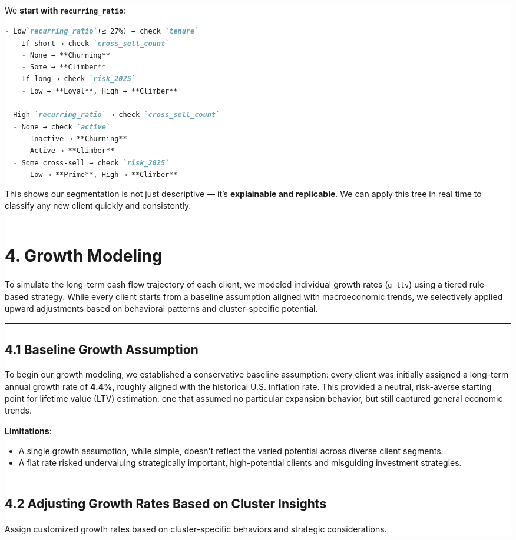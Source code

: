 We **start with `recurring_ratio`**:

```markdown
- Low`recurring_ratio`(≤ 27%) → check `tenure`
  - If short → check `cross_sell_count`
    - None → **Churning**
    - Some → **Climber**
  - If long → check `risk_2025`
    - Low → **Loyal**, High → **Climber**

- High `recurring_ratio` → check `cross_sell_count`
  - None → check `active`
    - Inactive → **Churning**
    - Active → **Climber**
  - Some cross-sell → check `risk_2025`
    - Low → **Prime**, High → **Climber**
```

This shows our segmentation is not just descriptive — it’s **explainable and replicable**.
 We can apply this tree in real time to classify any new client quickly and consistently.

------



# 4. Growth Modeling

To simulate the long-term cash flow trajectory of each client, we modeled individual growth rates (`g_ltv`) using a tiered rule-based strategy. While every client starts from a baseline assumption aligned with macroeconomic trends, we selectively applied upward adjustments based on behavioral patterns and cluster-specific potential.

------

## 4.1 Baseline Growth Assumption

To begin our growth modeling, we established a conservative baseline assumption: every client was initially assigned a long-term annual growth rate of **4.4%**, roughly aligned with the historical U.S. inflation rate. This provided a neutral, risk-averse starting point for lifetime value (LTV) estimation: one that assumed no particular expansion behavior, but still captured general economic trends.

**Limitations**:

- A single growth assumption, while simple, doesn't reflect the varied potential across diverse client segments.
- A flat rate risked undervaluing strategically important, high-potential clients and misguiding investment strategies.

------

## 4.2 Adjusting Growth Rates Based on Cluster Insights

Assign customized growth rates based on cluster-specific behaviors and strategic considerations.
